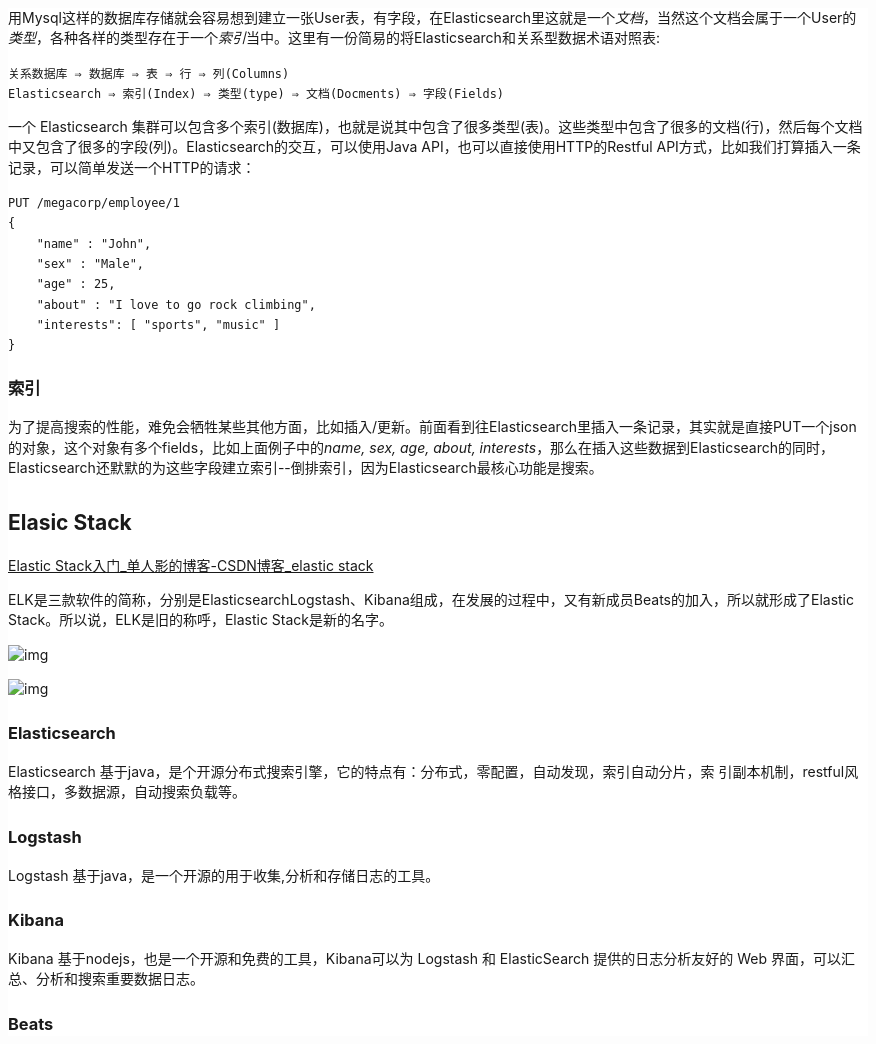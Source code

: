 用Mysql这样的数据库存储就会容易想到建立一张User表，有字段，在Elasticsearch里这就是一个*文档*，当然这个文档会属于一个User的*类型*，各种各样的类型存在于一个*索引*当中。这里有一份简易的将Elasticsearch和关系型数据术语对照表:

```
关系数据库 ⇒ 数据库 ⇒ 表 ⇒ 行 ⇒ 列(Columns)
Elasticsearch ⇒ 索引(Index) ⇒ 类型(type) ⇒ 文档(Docments) ⇒ 字段(Fields)  
```

一个 Elasticsearch 集群可以包含多个索引(数据库)，也就是说其中包含了很多类型(表)。这些类型中包含了很多的文档(行)，然后每个文档中又包含了很多的字段(列)。Elasticsearch的交互，可以使用Java API，也可以直接使用HTTP的Restful API方式，比如我们打算插入一条记录，可以简单发送一个HTTP的请求：

```
PUT /megacorp/employee/1  
{
    "name" : "John",
    "sex" : "Male",
    "age" : 25,
    "about" : "I love to go rock climbing",
    "interests": [ "sports", "music" ]
}
```

### 索引

为了提高搜索的性能，难免会牺牲某些其他方面，比如插入/更新。前面看到往Elasticsearch里插入一条记录，其实就是直接PUT一个json的对象，这个对象有多个fields，比如上面例子中的*name, sex, age, about, interests*，那么在插入这些数据到Elasticsearch的同时，Elasticsearch还默默的为这些字段建立索引--倒排索引，因为Elasticsearch最核心功能是搜索。

## Elasic Stack

[Elastic Stack入门_单人影的博客-CSDN博客_elastic stack](https://blog.csdn.net/a185589690/article/details/100852581)

ELK是三款软件的简称，分别是ElasticsearchLogstash、Kibana组成，在发展的过程中，又有新成员Beats的加入，所以就形成了Elastic Stack。所以说，ELK是旧的称呼，Elastic Stack是新的名字。

![img](https://img-blog.csdnimg.cn/20190915133109966.png?x-oss-process=image/watermark,type_ZmFuZ3poZW5naGVpdGk,shadow_10,text_aHR0cHM6Ly9ibG9nLmNzZG4ubmV0L2ExODU1ODk2OTA=,size_16,color_FFFFFF,t_70)

![img](https://img-blog.csdnimg.cn/20190915133236468.png?x-oss-process=image/watermark,type_ZmFuZ3poZW5naGVpdGk,shadow_10,text_aHR0cHM6Ly9ibG9nLmNzZG4ubmV0L2ExODU1ODk2OTA=,size_16,color_FFFFFF,t_70)

### Elasticsearch

Elasticsearch 基于java，是个开源分布式搜索引擎，它的特点有：分布式，零配置，自动发现，索引自动分片，索 引副本机制，restful风格接口，多数据源，自动搜索负载等。

### Logstash

Logstash 基于java，是一个开源的用于收集,分析和存储日志的工具。

### Kibana

Kibana 基于nodejs，也是一个开源和免费的工具，Kibana可以为 Logstash 和 ElasticSearch 提供的日志分析友好的 Web 界面，可以汇总、分析和搜索重要数据日志。

### Beats

